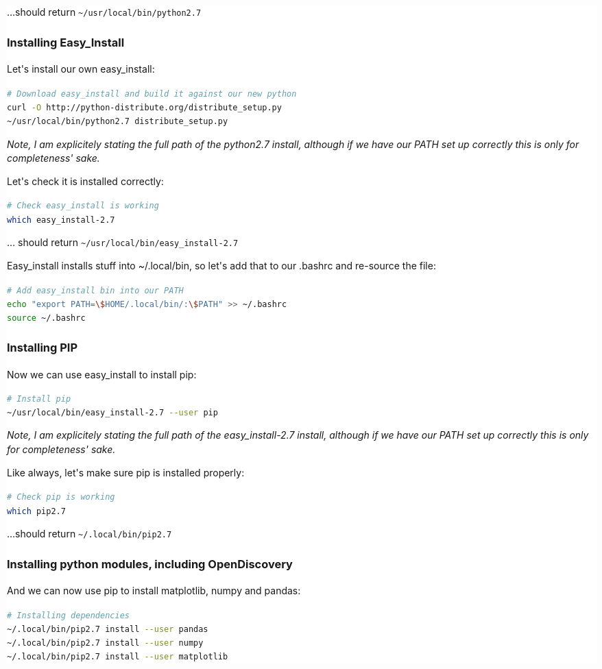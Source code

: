 …should return `~/usr/local/bin/python2.7`

### Installing Easy_Install
Let's install our own easy_install:

```bash
# Download easy_install and build it against our new python
curl -O http://python-distribute.org/distribute_setup.py
~/usr/local/bin/python2.7 distribute_setup.py
```
*Note, I am explicitely stating the full path of the python2.7 install, although if we have our PATH set up correctly this is only for completeness' sake.*

Let's check it is installed correctly:

```bash
# Check easy_install is working
which easy_install-2.7
```

… should return `~/usr/local/bin/easy_install-2.7`

Easy_install installs stuff into ~/.local/bin, so let's add that to our .bashrc and re-source the file:

```bash
# Add easy_install bin into our PATH
echo "export PATH=\$HOME/.local/bin/:\$PATH" >> ~/.bashrc
source ~/.bashrc
```

### Installing PIP
Now we can use easy_install to install pip:

```bash
# Install pip
~/usr/local/bin/easy_install-2.7 --user pip
```
*Note, I am explicitely stating the full path of the easy_install-2.7 install, although if we have our PATH set up correctly this is only for completeness' sake.*

Like always, let's make sure pip is installed properly:

```bash
# Check pip is working
which pip2.7
```

…should return `~/.local/bin/pip2.7`

### Installing python modules, including OpenDiscovery
And we can now use pip to install matplotlib, numpy and pandas:

```bash
# Installing dependencies
~/.local/bin/pip2.7 install --user pandas
~/.local/bin/pip2.7 install --user numpy
~/.local/bin/pip2.7 install --user matplotlib
```
